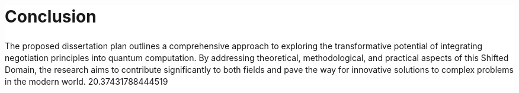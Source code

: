# Conclusion
The proposed dissertation plan outlines a comprehensive approach to exploring the transformative potential of integrating negotiation principles into quantum computation. By addressing theoretical, methodological, and practical aspects of this Shifted Domain, the research aims to contribute significantly to both fields and pave the way for innovative solutions to complex problems in the modern world. 20.37431788444519